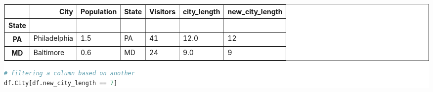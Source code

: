 <div>
<table border="1" class="dataframe">
  <thead>
    <tr style="text-align: right;">
      <th></th>
      <th>City</th>
      <th>Population</th>
      <th>State</th>
      <th>Visitors</th>
      <th>city_length</th>
      <th>new_city_length</th>
    </tr>
    <tr>
      <th>State</th>
      <th></th>
      <th></th>
      <th></th>
      <th></th>
      <th></th>
      <th></th>
    </tr>
  </thead>
  <tbody>
    <tr>
      <th>PA</th>
      <td>Philadelphia</td>
      <td>1.5</td>
      <td>PA</td>
      <td>41</td>
      <td>12.0</td>
      <td>12</td>
    </tr>
    <tr>
      <th>MD</th>
      <td>Baltimore</td>
      <td>0.6</td>
      <td>MD</td>
      <td>24</td>
      <td>9.0</td>
      <td>9</td>
    </tr>
  </tbody>
</table>
</div>




```python
# filtering a column based on another
df.City[df.new_city_length == 7]
```

